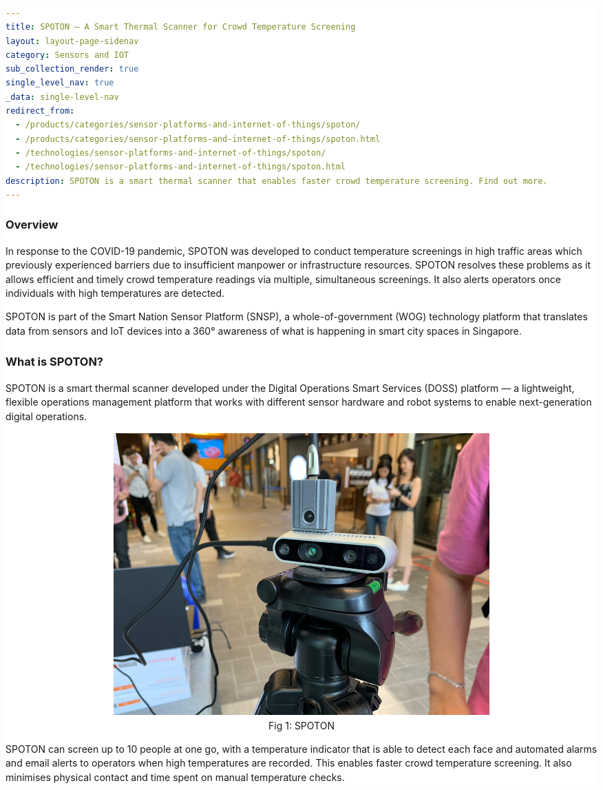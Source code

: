 ```yaml
---
title: SPOTON – A Smart Thermal Scanner for Crowd Temperature Screening
layout: layout-page-sidenav
category: Sensors and IOT
sub_collection_render: true
single_level_nav: true
_data: single-level-nav
redirect_from:
  - /products/categories/sensor-platforms-and-internet-of-things/spoton/
  - /products/categories/sensor-platforms-and-internet-of-things/spoton.html
  - /technologies/sensor-platforms-and-internet-of-things/spoton/
  - /technologies/sensor-platforms-and-internet-of-things/spoton.html
description: SPOTON is a smart thermal scanner that enables faster crowd temperature screening. Find out more.
---
```


### Overview

In response to the COVID-19 pandemic, SPOTON was developed to conduct temperature screenings in high traffic areas which previously experienced barriers due to insufficient manpower or infrastructure resources. SPOTON resolves these problems as it allows efficient and timely crowd temperature readings via multiple, simultaneous screenings. It also alerts operators once individuals with high temperatures are detected.

SPOTON is part of the Smart Nation Sensor Platform (SNSP), a whole-of-government (WOG) technology platform that translates data from sensors and IoT devices into a 360° awareness of what is happening in smart city spaces in Singapore.

### What is SPOTON?

<iframe src="https://www.youtube.com/embed/q7LykdDqdFY?showinfo=0" frameborder="0" allow="accelerometer; autoplay; encrypted-media; gyroscope; picture-in-picture" 
allowfullscreen></iframe>

SPOTON is a smart thermal scanner developed under the Digital Operations Smart Services (DOSS) platform — a lightweight, flexible operations management platform
that works with different sensor hardware and robot systems to enable next-generation digital operations.

<figure style="text-align: center">
  <img
    src="/assets/img/spoton.png" width="70%" height="70%" 
    alt="Fig 1: SPOTON"
  />
  <figcaption>Fig 1: SPOTON</figcaption>
</figure>

SPOTON can screen up to 10 people at one go, with a temperature indicator that is able to detect each face and automated alarms and email alerts to operators
when high temperatures are recorded. This enables faster crowd temperature screening. It also minimises physical contact and time spent on manual temperature
checks.
